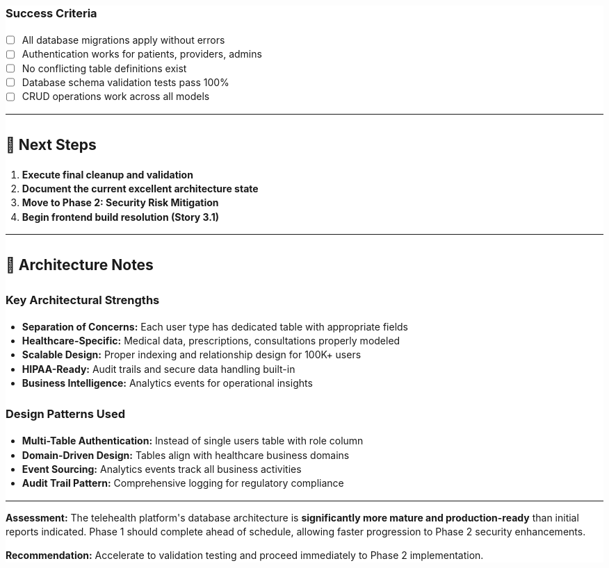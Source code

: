 ### **Success Criteria**
- [ ] All database migrations apply without errors
- [ ] Authentication works for patients, providers, admins
- [ ] No conflicting table definitions exist
- [ ] Database schema validation tests pass 100%
- [ ] CRUD operations work across all models

---

## 🎯 **Next Steps**

1. **Execute final cleanup and validation**
2. **Document the current excellent architecture state**
3. **Move to Phase 2: Security Risk Mitigation**
4. **Begin frontend build resolution (Story 3.1)**

---

## 📝 **Architecture Notes**

### **Key Architectural Strengths**
- **Separation of Concerns:** Each user type has dedicated table with appropriate fields
- **Healthcare-Specific:** Medical data, prescriptions, consultations properly modeled
- **Scalable Design:** Proper indexing and relationship design for 100K+ users
- **HIPAA-Ready:** Audit trails and secure data handling built-in
- **Business Intelligence:** Analytics events for operational insights

### **Design Patterns Used**
- **Multi-Table Authentication:** Instead of single users table with role column
- **Domain-Driven Design:** Tables align with healthcare business domains
- **Event Sourcing:** Analytics events track all business activities  
- **Audit Trail Pattern:** Comprehensive logging for regulatory compliance

---

**Assessment:** The telehealth platform's database architecture is **significantly more mature and production-ready** than initial reports indicated. Phase 1 should complete ahead of schedule, allowing faster progression to Phase 2 security enhancements.

**Recommendation:** Accelerate to validation testing and proceed immediately to Phase 2 implementation.